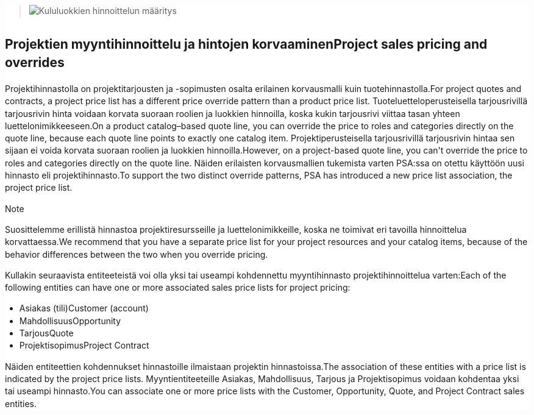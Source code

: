 > ![Kululuokkien hinnoittelun määritys](media/basic-guide-14.png)
 
## <a name="project-sales-pricing-and-overrides"></a><span data-ttu-id="68d82-146">Projektien myyntihinnoittelu ja hintojen korvaaminen</span><span class="sxs-lookup"><span data-stu-id="68d82-146">Project sales pricing and overrides</span></span>

<span data-ttu-id="68d82-147">Projektihinnastolla on projektitarjousten ja -sopimusten osalta erilainen korvausmalli kuin tuotehinnastolla.</span><span class="sxs-lookup"><span data-stu-id="68d82-147">For project quotes and contracts, a project price list has a different price override pattern than a product price list.</span></span> <span data-ttu-id="68d82-148">Tuoteluetteloperusteisella tarjousrivillä tarjousrivin hinta voidaan korvata suoraan roolien ja luokkien hinnoilla, koska kukin tarjousrivi viittaa tasan yhteen luettelonimikkeeseen.</span><span class="sxs-lookup"><span data-stu-id="68d82-148">On a product catalog–based quote line, you can override the price to roles and categories directly on the quote line, because each quote line points to exactly one catalog item.</span></span> <span data-ttu-id="68d82-149">Projektiperusteisella tarjousrivillä tarjousrivin hintaa sen sijaan ei voida korvata suoraan roolien ja luokkien hinnoilla.</span><span class="sxs-lookup"><span data-stu-id="68d82-149">However, on a project-based quote line, you can't override the price to roles and categories directly on the quote line.</span></span> <span data-ttu-id="68d82-150">Näiden erilaisten korvausmallien tukemista varten PSA:ssa on otettu käyttöön uusi hinnasto eli projektihinnasto.</span><span class="sxs-lookup"><span data-stu-id="68d82-150">To support the two distinct override patterns, PSA has introduced a new price list association, the project price list.</span></span>

> [!NOTE]
> <span data-ttu-id="68d82-151">Suosittelemme erillistä hinnastoa projektiresursseille ja luettelonimikkeille, koska ne toimivat eri tavoilla hinnoittelua korvattaessa.</span><span class="sxs-lookup"><span data-stu-id="68d82-151">We recommend that you have a separate price list for your project resources and your catalog items, because of the behavior differences between the two when you override pricing.</span></span>

<span data-ttu-id="68d82-152">Kullakin seuraavista entiteeteistä voi olla yksi tai useampi kohdennettu myyntihinnasto projektihinnoittelua varten:</span><span class="sxs-lookup"><span data-stu-id="68d82-152">Each of the following entities can have one or more associated sales price lists for project pricing:</span></span>

- <span data-ttu-id="68d82-153">Asiakas (tili)</span><span class="sxs-lookup"><span data-stu-id="68d82-153">Customer (account)</span></span> 
- <span data-ttu-id="68d82-154">Mahdollisuus</span><span class="sxs-lookup"><span data-stu-id="68d82-154">Opportunity</span></span> 
- <span data-ttu-id="68d82-155">Tarjous</span><span class="sxs-lookup"><span data-stu-id="68d82-155">Quote</span></span> 
- <span data-ttu-id="68d82-156">Projektisopimus</span><span class="sxs-lookup"><span data-stu-id="68d82-156">Project Contract</span></span>

<span data-ttu-id="68d82-157">Näiden entiteettien kohdennukset hinnastoille ilmaistaan projektin hinnastoissa.</span><span class="sxs-lookup"><span data-stu-id="68d82-157">The association of these entities with a price list is indicated by the project price lists.</span></span> <span data-ttu-id="68d82-158">Myyntientiteeteille Asiakas, Mahdollisuus, Tarjous ja Projektisopimus voidaan kohdentaa yksi tai useampi hinnasto.</span><span class="sxs-lookup"><span data-stu-id="68d82-158">You can associate one or more price lists with the Customer, Opportunity, Quote, and Project Contract sales entities.</span></span>
